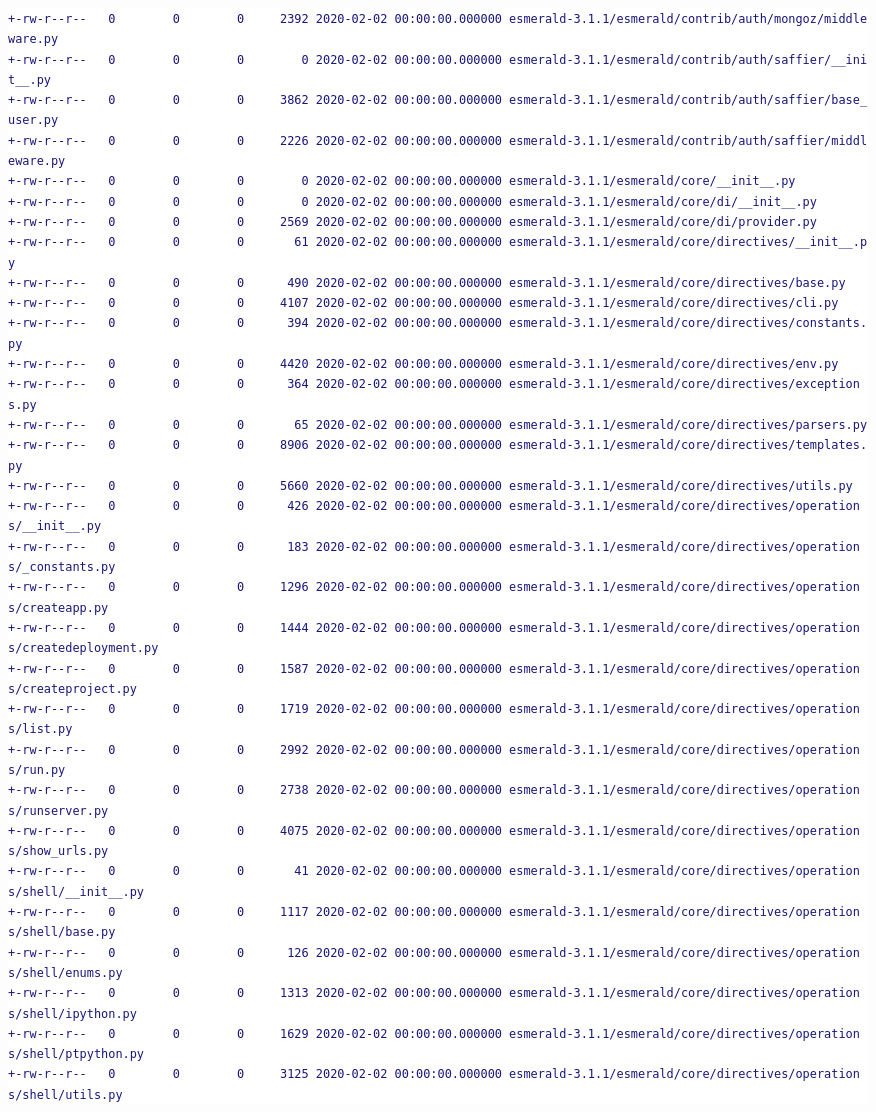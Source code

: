 ```diff
+-rw-r--r--   0        0        0     2392 2020-02-02 00:00:00.000000 esmerald-3.1.1/esmerald/contrib/auth/mongoz/middleware.py
+-rw-r--r--   0        0        0        0 2020-02-02 00:00:00.000000 esmerald-3.1.1/esmerald/contrib/auth/saffier/__init__.py
+-rw-r--r--   0        0        0     3862 2020-02-02 00:00:00.000000 esmerald-3.1.1/esmerald/contrib/auth/saffier/base_user.py
+-rw-r--r--   0        0        0     2226 2020-02-02 00:00:00.000000 esmerald-3.1.1/esmerald/contrib/auth/saffier/middleware.py
+-rw-r--r--   0        0        0        0 2020-02-02 00:00:00.000000 esmerald-3.1.1/esmerald/core/__init__.py
+-rw-r--r--   0        0        0        0 2020-02-02 00:00:00.000000 esmerald-3.1.1/esmerald/core/di/__init__.py
+-rw-r--r--   0        0        0     2569 2020-02-02 00:00:00.000000 esmerald-3.1.1/esmerald/core/di/provider.py
+-rw-r--r--   0        0        0       61 2020-02-02 00:00:00.000000 esmerald-3.1.1/esmerald/core/directives/__init__.py
+-rw-r--r--   0        0        0      490 2020-02-02 00:00:00.000000 esmerald-3.1.1/esmerald/core/directives/base.py
+-rw-r--r--   0        0        0     4107 2020-02-02 00:00:00.000000 esmerald-3.1.1/esmerald/core/directives/cli.py
+-rw-r--r--   0        0        0      394 2020-02-02 00:00:00.000000 esmerald-3.1.1/esmerald/core/directives/constants.py
+-rw-r--r--   0        0        0     4420 2020-02-02 00:00:00.000000 esmerald-3.1.1/esmerald/core/directives/env.py
+-rw-r--r--   0        0        0      364 2020-02-02 00:00:00.000000 esmerald-3.1.1/esmerald/core/directives/exceptions.py
+-rw-r--r--   0        0        0       65 2020-02-02 00:00:00.000000 esmerald-3.1.1/esmerald/core/directives/parsers.py
+-rw-r--r--   0        0        0     8906 2020-02-02 00:00:00.000000 esmerald-3.1.1/esmerald/core/directives/templates.py
+-rw-r--r--   0        0        0     5660 2020-02-02 00:00:00.000000 esmerald-3.1.1/esmerald/core/directives/utils.py
+-rw-r--r--   0        0        0      426 2020-02-02 00:00:00.000000 esmerald-3.1.1/esmerald/core/directives/operations/__init__.py
+-rw-r--r--   0        0        0      183 2020-02-02 00:00:00.000000 esmerald-3.1.1/esmerald/core/directives/operations/_constants.py
+-rw-r--r--   0        0        0     1296 2020-02-02 00:00:00.000000 esmerald-3.1.1/esmerald/core/directives/operations/createapp.py
+-rw-r--r--   0        0        0     1444 2020-02-02 00:00:00.000000 esmerald-3.1.1/esmerald/core/directives/operations/createdeployment.py
+-rw-r--r--   0        0        0     1587 2020-02-02 00:00:00.000000 esmerald-3.1.1/esmerald/core/directives/operations/createproject.py
+-rw-r--r--   0        0        0     1719 2020-02-02 00:00:00.000000 esmerald-3.1.1/esmerald/core/directives/operations/list.py
+-rw-r--r--   0        0        0     2992 2020-02-02 00:00:00.000000 esmerald-3.1.1/esmerald/core/directives/operations/run.py
+-rw-r--r--   0        0        0     2738 2020-02-02 00:00:00.000000 esmerald-3.1.1/esmerald/core/directives/operations/runserver.py
+-rw-r--r--   0        0        0     4075 2020-02-02 00:00:00.000000 esmerald-3.1.1/esmerald/core/directives/operations/show_urls.py
+-rw-r--r--   0        0        0       41 2020-02-02 00:00:00.000000 esmerald-3.1.1/esmerald/core/directives/operations/shell/__init__.py
+-rw-r--r--   0        0        0     1117 2020-02-02 00:00:00.000000 esmerald-3.1.1/esmerald/core/directives/operations/shell/base.py
+-rw-r--r--   0        0        0      126 2020-02-02 00:00:00.000000 esmerald-3.1.1/esmerald/core/directives/operations/shell/enums.py
+-rw-r--r--   0        0        0     1313 2020-02-02 00:00:00.000000 esmerald-3.1.1/esmerald/core/directives/operations/shell/ipython.py
+-rw-r--r--   0        0        0     1629 2020-02-02 00:00:00.000000 esmerald-3.1.1/esmerald/core/directives/operations/shell/ptpython.py
+-rw-r--r--   0        0        0     3125 2020-02-02 00:00:00.000000 esmerald-3.1.1/esmerald/core/directives/operations/shell/utils.py
```
